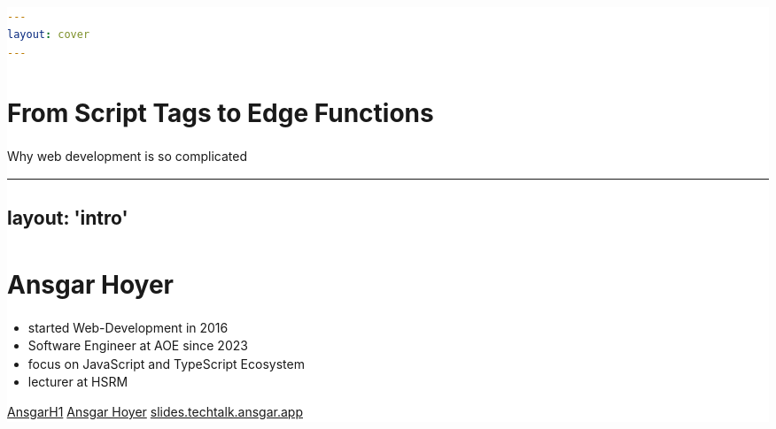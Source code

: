 ```yaml
---
layout: cover
---
```


# From Script Tags to Edge Functions

Why web development is so complicated

---
layout: 'intro'
---

# Ansgar Hoyer

- started Web-Development in 2016
- Software Engineer at AOE since 2023
- focus on JavaScript and TypeScript Ecosystem
- lecturer at HSRM


<div class="mt-20">
<span class="flex gap-2 mt-3">
  <lucide-github class="opacity-50"/>
  <a href="https://github.com/AnsgarH1" target="_blank">AnsgarH1</a>
</span>
<span class="flex gap-2 mt-3">
  <lucide-linkedin class="opacity-50"/>
  <a href="https://www.linkedin.com/in/ansgar-hoyer/" target="_blank">Ansgar Hoyer</a>
</span>
<span class="flex gap-2 mt-3">
  <lucide-presentation class="opacity-50"/> 
  <a href="https://slides.techtalk.ansgar.app" target="_blank">slides.techtalk.ansgar.app</a>
</span>
</div>

